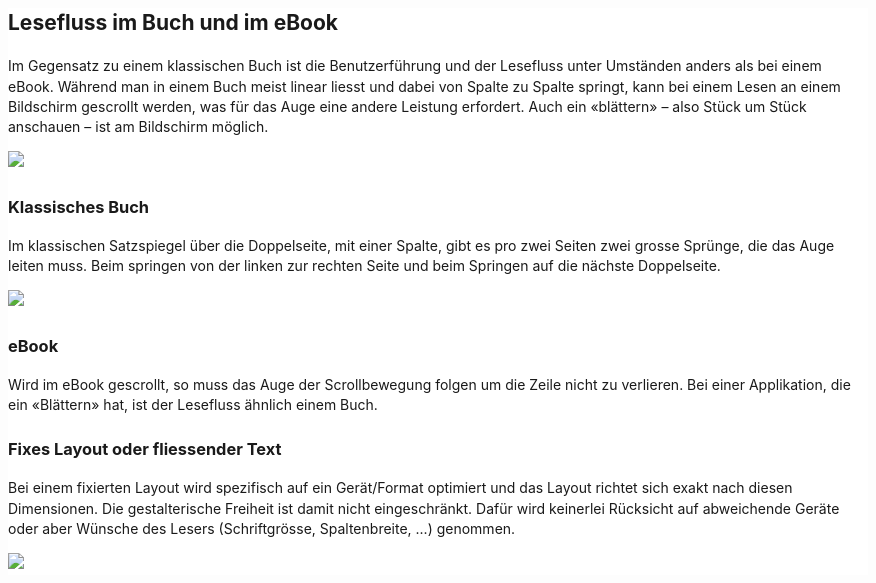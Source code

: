 










## Lesefluss im Buch und im eBook
Im Gegensatz zu einem klassischen Buch ist die Benutzerführung und der Lesefluss unter Umständen anders als bei einem eBook. Während man in einem Buch meist linear liesst und dabei von Spalte zu Spalte springt, kann bei einem Lesen an einem Bildschirm gescrollt werden, was für das Auge eine andere Leistung erfordert. Auch ein «blättern» – also Stück um Stück anschauen – ist am Bildschirm möglich.




<Grid>
<Column start="1" end="7">

![](../media/data/device/reading-flow/reading-book.svg)

### Klassisches Buch
Im klassischen Satzspiegel über die Doppelseite, mit einer Spalte, gibt es pro zwei Seiten zwei grosse Sprünge, die das Auge leiten muss. Beim springen von der linken zur rechten Seite und beim Springen auf die nächste Doppelseite.

</Column>
<Column start="7" end="13">

![](../media/data/device/reading-flow/reading-ebook.svg)

### eBook
Wird im eBook gescrollt, so muss das Auge der Scrollbewegung folgen um die Zeile nicht zu verlieren.
Bei einer Applikation, die ein «Blättern» hat, ist der Lesefluss ähnlich einem Buch.

</Column>
</Grid>




### Fixes Layout oder fliessender Text
Bei einem fixierten Layout wird spezifisch auf ein Gerät/Format optimiert und das Layout richtet sich exakt nach diesen Dimensionen. Die gestalterische Freiheit ist damit nicht eingeschränkt. Dafür wird keinerlei Rücksicht auf abweichende Geräte oder aber Wünsche des Lesers (Schriftgrösse, Spaltenbreite, ...) genommen.







<Grid>
<Column start="1" end="7">

![](../media/data/device/reading-layout/fix-layout.svg)
